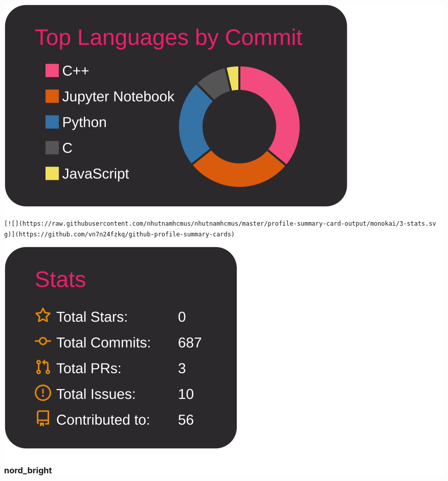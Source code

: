 ![](https://raw.githubusercontent.com/nhutnamhcmus/nhutnamhcmus/master/profile-summary-card-output/monokai/2-most-commit-language.svg)


```
[![](https://raw.githubusercontent.com/nhutnamhcmus/nhutnamhcmus/master/profile-summary-card-output/monokai/3-stats.svg)](https://github.com/vn7n24fzkq/github-profile-summary-cards)
```
![](https://raw.githubusercontent.com/nhutnamhcmus/nhutnamhcmus/master/profile-summary-card-output/monokai/3-stats.svg)


### nord_bright
